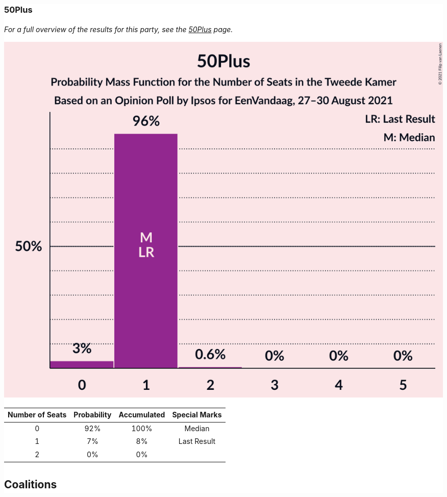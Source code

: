 ### 50Plus

*For a full overview of the results for this party, see the [50Plus](party-50plus.html) page.*

![Graph with seats probability mass function not yet produced](2021-08-30-Ipsos-seats-pmf-50plus.png "Seats Probability Mass Function")

| Number of Seats | Probability | Accumulated | Special Marks |
|:---------------:|:-----------:|:-----------:|:-------------:|
| 0 | 92% | 100% | Median |
| 1 | 7% | 8% | Last Result |
| 2 | 0% | 0% |  |


## Coalitions
